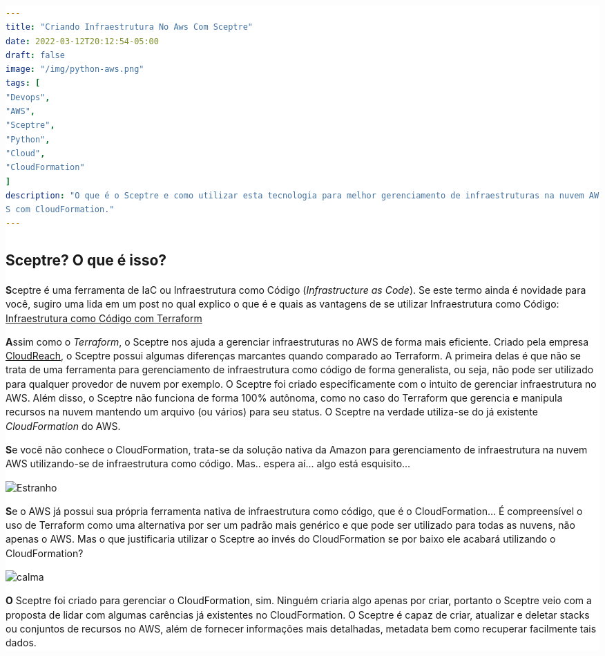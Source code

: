 ```yaml
---
title: "Criando Infraestrutura No Aws Com Sceptre"
date: 2022-03-12T20:12:54-05:00
draft: false
image: "/img/python-aws.png"
tags: [
"Devops",
"AWS",
"Sceptre",
"Python",
"Cloud",
"CloudFormation"
]
description: "O que é o Sceptre e como utilizar esta tecnologia para melhor gerenciamento de infraestruturas na nuvem AWS com CloudFormation."
---
```

## Sceptre? O que é isso?

**S**ceptre é uma ferramenta de IaC ou Infraestrutura como Código (*Infrastructure as Code*). Se este termo ainda é novidade para você, sugiro uma lida em um post no qual explico o que é e quais as vantagens de se utilizar Infraestrutura como Código: <a href="/infraestrutura-como-código-com-terraform/" target="_blank">Infraestrutura como Código com Terraform</a>

**A**ssim como o *Terraform*, o Sceptre nos ajuda a gerenciar infraestruturas no AWS de forma mais eficiente. Criado pela empresa <a href="https://www.cloudreach.com/" target="_blank">CloudReach</a>, o Sceptre possui algumas diferenças marcantes quando comparado ao Terraform. A primeira delas é que não se trata de uma ferramenta para gerenciamento de infraestrutura como código de forma generalista, ou seja, não pode ser utilizado para qualquer provedor de nuvem por exemplo. O Sceptre foi criado especificamente com o intuito de gerenciar infraestrutura no AWS. Além disso, o Sceptre não funciona de forma 100% autônoma, como no caso do Terraform que gerencia e manipula recursos na nuvem mantendo um arquivo (ou vários) para seu status. O Sceptre na verdade utiliza-se do já existente *CloudFormation* do AWS.

**S**e você não conhece o CloudFormation, trata-se da solução nativa da Amazon para gerenciamento de infraestrutura na nuvem AWS utilizando-se de infraestrutura como código. Mas.. espera aí... algo está esquisito...

![Estranho](/img/estranho.png)

**S**e o AWS já possui sua própria ferramenta nativa de infraestrutura como código, que é o CloudFormation... É compreensível o uso de Terraform como uma alternativa por ser um padrão mais genérico e que pode ser utilizado para todas as nuvens, não apenas o AWS. Mas o que justificaria utilizar o Sceptre ao invés do CloudFormation se por baixo ele acabará utilizando o CloudFormation?

![calma](/img/calma.png)

**O** Sceptre foi criado para gerenciar o CloudFormation, sim. Ninguém criaria algo apenas por criar, portanto o Sceptre veio com a proposta de lidar com algumas carências já existentes no CloudFormation. O Sceptre é capaz de criar, atualizar e deletar stacks ou conjuntos de recursos no AWS, além de fornecer informações mais detalhadas, metadata bem como recuperar facilmente tais dados.
